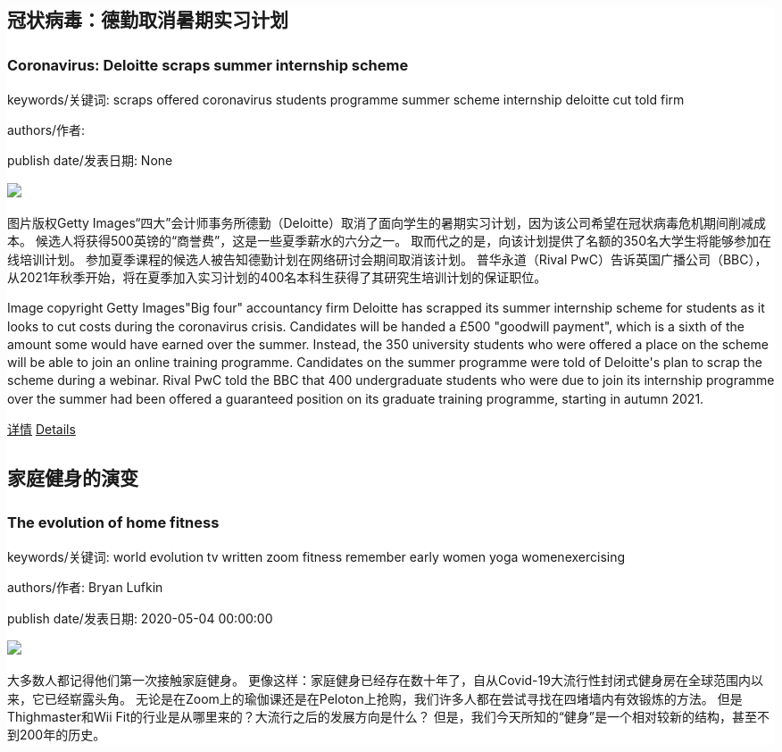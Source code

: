 
## 冠状病毒：德勤取消暑期实习计划

### Coronavirus: Deloitte scraps summer internship scheme

keywords/关键词: scraps offered coronavirus students programme summer scheme internship deloitte cut told firm

authors/作者: 

publish date/发表日期: None

![](https://ichef.bbci.co.uk/news/1024/branded_news/C8BE/production/_112109315_gettyimages-853666756.jpg)

图片版权Getty Images“四大”会计师事务所德勤（Deloitte）取消了面向学生的暑期实习计划，因为该公司希望在冠状病毒危机期间削减成本。
候选人将获得500英镑的“商誉费”，这是一些夏季薪水的六分之一。
取而代之的是，向该计划提供了名额的350名大学生将能够参加在线培训计划。
参加夏季课程的候选人被告知德勤计划在网络研讨会期间取消该计划。
普华永道（Rival PwC）告诉英国广播公司（BBC），从2021年秋季开始，将在夏季加入实习计划的400名本科生获得了其研究生培训计划的保证职位。

Image copyright Getty Images"Big four" accountancy firm Deloitte has scrapped its summer internship scheme for students as it looks to cut costs during the coronavirus crisis.
Candidates will be handed a £500 "goodwill payment", which is a sixth of the amount some would have earned over the summer.
Instead, the 350 university students who were offered a place on the scheme will be able to join an online training programme.
Candidates on the summer programme were told of Deloitte's plan to scrap the scheme during a webinar.
Rival PwC told the BBC that 400 undergraduate students who were due to join its internship programme over the summer had been offered a guaranteed position on its graduate training programme, starting in autumn 2021.

[详情](Coronavirus%3A%20Deloitte%20scraps%20summer%20internship%20scheme_zh.md) [Details](Coronavirus%3A%20Deloitte%20scraps%20summer%20internship%20scheme.md)


## 家庭健身的演变

### The evolution of home fitness

keywords/关键词: world evolution tv written zoom fitness remember early women yoga womenexercising

authors/作者: Bryan Lufkin

publish date/发表日期: 2020-05-04 00:00:00

![](https://ichef.bbci.co.uk/wwfeatures/live/624_351/images/live/p0/8c/7y/p08c7yy7.jpg)

大多数人都记得他们第一次接触家庭健身。
更像这样：家庭健身已经存在数十年了，自从Covid-19大流行性封闭式健身房在全球范围内以来，它已经崭露头角。
无论是在Zoom上的瑜伽课还是在Peloton上抢购，我们许多人都在尝试寻找在四堵墙内有效锻炼的方法。
但是Thighmaster和Wii Fit的行业是从哪里来的？大流行之后的发展方向是什么？
但是，我们今天所知的“健身”是一个相对较新的结构，甚至不到200年的历史。
